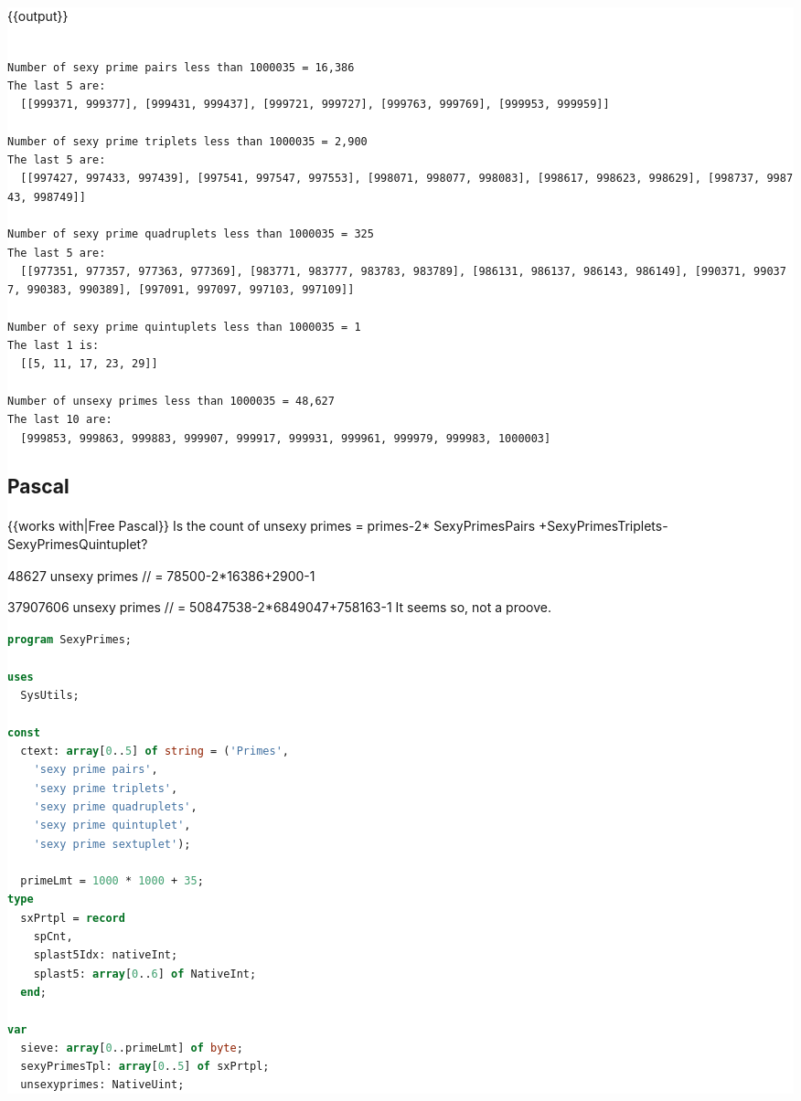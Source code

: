
{{output}}

```txt

Number of sexy prime pairs less than 1000035 = 16,386
The last 5 are:
  [[999371, 999377], [999431, 999437], [999721, 999727], [999763, 999769], [999953, 999959]]

Number of sexy prime triplets less than 1000035 = 2,900
The last 5 are:
  [[997427, 997433, 997439], [997541, 997547, 997553], [998071, 998077, 998083], [998617, 998623, 998629], [998737, 998743, 998749]]

Number of sexy prime quadruplets less than 1000035 = 325
The last 5 are:
  [[977351, 977357, 977363, 977369], [983771, 983777, 983783, 983789], [986131, 986137, 986143, 986149], [990371, 990377, 990383, 990389], [997091, 997097, 997103, 997109]]

Number of sexy prime quintuplets less than 1000035 = 1
The last 1 is:
  [[5, 11, 17, 23, 29]]

Number of unsexy primes less than 1000035 = 48,627
The last 10 are:
  [999853, 999863, 999883, 999907, 999917, 999931, 999961, 999979, 999983, 1000003]

```


## Pascal

{{works with|Free Pascal}}
Is the count of unsexy primes = primes-2* SexyPrimesPairs +SexyPrimesTriplets-SexyPrimesQuintuplet?

48627 unsexy primes // = 78500-2*16386+2900-1 

37907606 unsexy primes // = 50847538-2*6849047+758163-1
It seems so, not a proove.

```pascal
program SexyPrimes;

uses
  SysUtils;

const
  ctext: array[0..5] of string = ('Primes',
    'sexy prime pairs',
    'sexy prime triplets',
    'sexy prime quadruplets',
    'sexy prime quintuplet',
    'sexy prime sextuplet');

  primeLmt = 1000 * 1000 + 35;
type
  sxPrtpl = record
    spCnt,
    splast5Idx: nativeInt;
    splast5: array[0..6] of NativeInt;
  end;

var
  sieve: array[0..primeLmt] of byte;
  sexyPrimesTpl: array[0..5] of sxPrtpl;
  unsexyprimes: NativeUint;

```